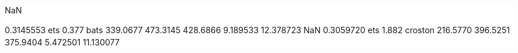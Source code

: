 NaN
</td>
<td align="right">
0.3145553
</td>
<td align="left">
ets
</td>
<td align="right">
0.377
</td>
</tr>
<tr class="even">
<td align="left">
bats
</td>
<td align="right">
339.0677
</td>
<td align="right">
473.3145
</td>
<td align="right">
428.6866
</td>
<td align="right">
9.189533
</td>
<td align="right">
12.378723
</td>
<td align="right">
NaN
</td>
<td align="right">
0.3059720
</td>
<td align="left">
ets
</td>
<td align="right">
1.882
</td>
</tr>
<tr class="odd">
<td align="left">
croston
</td>
<td align="right">
216.5770
</td>
<td align="right">
396.5251
</td>
<td align="right">
375.9404
</td>
<td align="right">
5.472501
</td>
<td align="right">
11.130077
</td>
<td align="right">